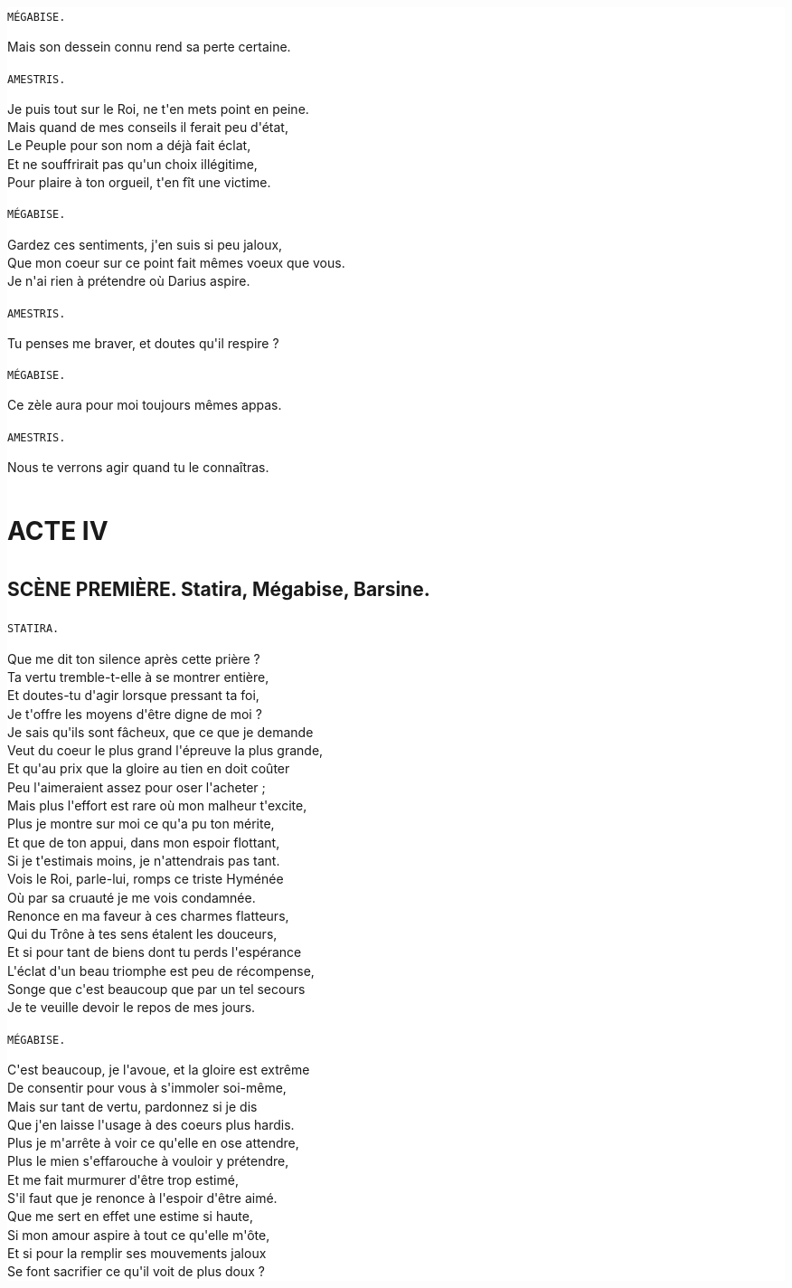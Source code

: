     MÉGABISE.
Mais son dessein connu rend sa perte certaine.  

    AMESTRIS.
Je puis tout sur le Roi, ne t'en mets point en peine.  
Mais quand de mes conseils il ferait peu d'état,  
Le Peuple pour son nom a déjà fait éclat,  
Et ne souffrirait pas qu'un choix illégitime,  
Pour plaire à ton orgueil, t'en fît une victime.  

    MÉGABISE.
Gardez ces sentiments, j'en suis si peu jaloux,  
Que mon coeur sur ce point fait mêmes voeux que vous.  
Je n'ai rien à prétendre où Darius aspire.  

    AMESTRIS.
Tu penses me braver, et doutes qu'il respire ?  

    MÉGABISE.
Ce zèle aura pour moi toujours mêmes appas.  

    AMESTRIS.
Nous te verrons agir quand tu le connaîtras.  


# ACTE IV


## SCÈNE PREMIÈRE. Statira, Mégabise, Barsine.

    STATIRA.
Que me dit ton silence après cette prière ?  
Ta vertu tremble-t-elle à se montrer entière,  
Et doutes-tu d'agir lorsque pressant ta foi,  
Je t'offre les moyens d'être digne de moi ?  
Je sais qu'ils sont fâcheux, que ce que je demande  
Veut du coeur le plus grand l'épreuve la plus grande,  
Et qu'au prix que la gloire au tien en doit coûter  
Peu l'aimeraient assez pour oser l'acheter ;  
Mais plus l'effort est rare où mon malheur t'excite,  
Plus je montre sur moi ce qu'a pu ton mérite,  
Et que de ton appui, dans mon espoir flottant,  
Si je t'estimais moins, je n'attendrais pas tant.  
Vois le Roi, parle-lui, romps ce triste Hyménée  
Où par sa cruauté je me vois condamnée.  
Renonce en ma faveur à ces charmes flatteurs,  
Qui du Trône à tes sens étalent les douceurs,  
Et si pour tant de biens dont tu perds l'espérance  
L'éclat d'un beau triomphe est peu de récompense,  
Songe que c'est beaucoup que par un tel secours  
Je te veuille devoir le repos de mes jours.  

    MÉGABISE.
C'est beaucoup, je l'avoue, et la gloire est extrême  
De consentir pour vous à s'immoler soi-même,  
Mais sur tant de vertu, pardonnez si je dis  
Que j'en laisse l'usage à des coeurs plus hardis.  
Plus je m'arrête à voir ce qu'elle en ose attendre,  
Plus le mien s'effarouche à vouloir y prétendre,  
Et me fait murmurer d'être trop estimé,  
S'il faut que je renonce à l'espoir d'être aimé.  
Que me sert en effet une estime si haute,  
Si mon amour aspire à tout ce qu'elle m'ôte,  
Et si pour la remplir ses mouvements jaloux  
Se font sacrifier ce qu'il voit de plus doux ?  
